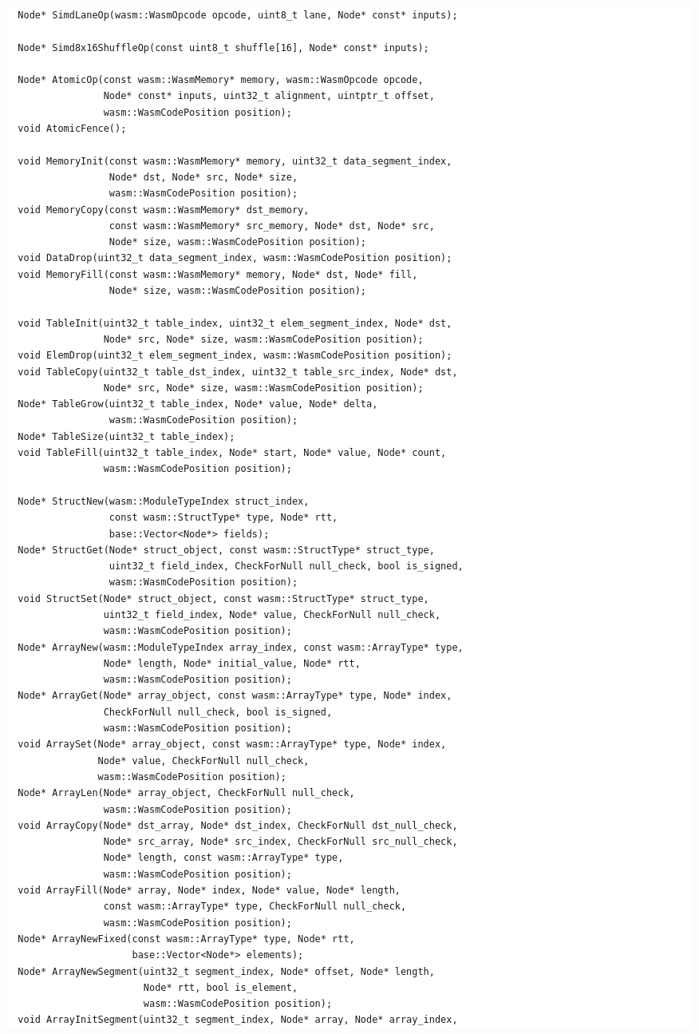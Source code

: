 ```
  Node* SimdLaneOp(wasm::WasmOpcode opcode, uint8_t lane, Node* const* inputs);

  Node* Simd8x16ShuffleOp(const uint8_t shuffle[16], Node* const* inputs);

  Node* AtomicOp(const wasm::WasmMemory* memory, wasm::WasmOpcode opcode,
                 Node* const* inputs, uint32_t alignment, uintptr_t offset,
                 wasm::WasmCodePosition position);
  void AtomicFence();

  void MemoryInit(const wasm::WasmMemory* memory, uint32_t data_segment_index,
                  Node* dst, Node* src, Node* size,
                  wasm::WasmCodePosition position);
  void MemoryCopy(const wasm::WasmMemory* dst_memory,
                  const wasm::WasmMemory* src_memory, Node* dst, Node* src,
                  Node* size, wasm::WasmCodePosition position);
  void DataDrop(uint32_t data_segment_index, wasm::WasmCodePosition position);
  void MemoryFill(const wasm::WasmMemory* memory, Node* dst, Node* fill,
                  Node* size, wasm::WasmCodePosition position);

  void TableInit(uint32_t table_index, uint32_t elem_segment_index, Node* dst,
                 Node* src, Node* size, wasm::WasmCodePosition position);
  void ElemDrop(uint32_t elem_segment_index, wasm::WasmCodePosition position);
  void TableCopy(uint32_t table_dst_index, uint32_t table_src_index, Node* dst,
                 Node* src, Node* size, wasm::WasmCodePosition position);
  Node* TableGrow(uint32_t table_index, Node* value, Node* delta,
                  wasm::WasmCodePosition position);
  Node* TableSize(uint32_t table_index);
  void TableFill(uint32_t table_index, Node* start, Node* value, Node* count,
                 wasm::WasmCodePosition position);

  Node* StructNew(wasm::ModuleTypeIndex struct_index,
                  const wasm::StructType* type, Node* rtt,
                  base::Vector<Node*> fields);
  Node* StructGet(Node* struct_object, const wasm::StructType* struct_type,
                  uint32_t field_index, CheckForNull null_check, bool is_signed,
                  wasm::WasmCodePosition position);
  void StructSet(Node* struct_object, const wasm::StructType* struct_type,
                 uint32_t field_index, Node* value, CheckForNull null_check,
                 wasm::WasmCodePosition position);
  Node* ArrayNew(wasm::ModuleTypeIndex array_index, const wasm::ArrayType* type,
                 Node* length, Node* initial_value, Node* rtt,
                 wasm::WasmCodePosition position);
  Node* ArrayGet(Node* array_object, const wasm::ArrayType* type, Node* index,
                 CheckForNull null_check, bool is_signed,
                 wasm::WasmCodePosition position);
  void ArraySet(Node* array_object, const wasm::ArrayType* type, Node* index,
                Node* value, CheckForNull null_check,
                wasm::WasmCodePosition position);
  Node* ArrayLen(Node* array_object, CheckForNull null_check,
                 wasm::WasmCodePosition position);
  void ArrayCopy(Node* dst_array, Node* dst_index, CheckForNull dst_null_check,
                 Node* src_array, Node* src_index, CheckForNull src_null_check,
                 Node* length, const wasm::ArrayType* type,
                 wasm::WasmCodePosition position);
  void ArrayFill(Node* array, Node* index, Node* value, Node* length,
                 const wasm::ArrayType* type, CheckForNull null_check,
                 wasm::WasmCodePosition position);
  Node* ArrayNewFixed(const wasm::ArrayType* type, Node* rtt,
                      base::Vector<Node*> elements);
  Node* ArrayNewSegment(uint32_t segment_index, Node* offset, Node* length,
                        Node* rtt, bool is_element,
                        wasm::WasmCodePosition position);
  void ArrayInitSegment(uint32_t segment_index, Node* array, Node* array_index,
```